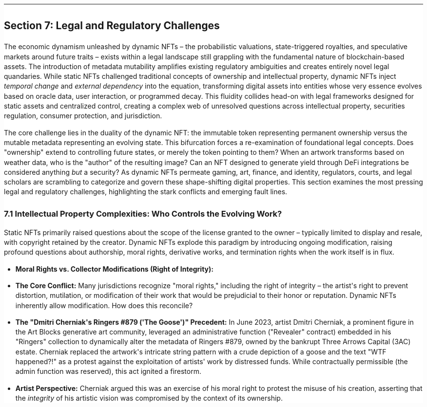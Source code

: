 

---





## Section 7: Legal and Regulatory Challenges

The economic dynamism unleashed by dynamic NFTs – the probabilistic valuations, state-triggered royalties, and speculative markets around future traits – exists within a legal landscape still grappling with the fundamental nature of blockchain-based assets. The introduction of metadata mutability amplifies existing regulatory ambiguities and creates entirely novel legal quandaries. While static NFTs challenged traditional concepts of ownership and intellectual property, dynamic NFTs inject *temporal change* and *external dependency* into the equation, transforming digital assets into entities whose very essence evolves based on oracle data, user interaction, or programmed decay. This fluidity collides head-on with legal frameworks designed for static assets and centralized control, creating a complex web of unresolved questions across intellectual property, securities regulation, consumer protection, and jurisdiction.

The core challenge lies in the duality of the dynamic NFT: the immutable token representing permanent ownership versus the mutable metadata representing an evolving state. This bifurcation forces a re-examination of foundational legal concepts. Does "ownership" extend to controlling future states, or merely the token pointing to them? When an artwork transforms based on weather data, who is the "author" of the resulting image? Can an NFT designed to generate yield through DeFi integrations be considered anything *but* a security? As dynamic NFTs permeate gaming, art, finance, and identity, regulators, courts, and legal scholars are scrambling to categorize and govern these shape-shifting digital properties. This section examines the most pressing legal and regulatory challenges, highlighting the stark conflicts and emerging fault lines.

### 7.1 Intellectual Property Complexities: Who Controls the Evolving Work?

Static NFTs primarily raised questions about the scope of the license granted to the owner – typically limited to display and resale, with copyright retained by the creator. Dynamic NFTs explode this paradigm by introducing ongoing modification, raising profound questions about authorship, moral rights, derivative works, and termination rights when the work itself is in flux.

*   **Moral Rights vs. Collector Modifications (Right of Integrity):**

*   **The Core Conflict:** Many jurisdictions recognize "moral rights," including the right of integrity – the artist's right to prevent distortion, mutilation, or modification of their work that would be prejudicial to their honor or reputation. Dynamic NFTs inherently allow modification. How does this reconcile?

*   **The "Dmitri Cherniak's Ringers #879 ('The Goose')" Precedent:** In June 2023, artist Dmitri Cherniak, a prominent figure in the Art Blocks generative art community, leveraged an administrative function ("Revealer" contract) embedded in his "Ringers" collection to dynamically alter the metadata of Ringers #879, owned by the bankrupt Three Arrows Capital (3AC) estate. Cherniak replaced the artwork's intricate string pattern with a crude depiction of a goose and the text "WTF happened?!" as a protest against the exploitation of artists' work by distressed funds. While contractually permissible (the admin function was reserved), this act ignited a firestorm.

*   **Artist Perspective:** Cherniak argued this was an exercise of his moral right to protest the misuse of his creation, asserting that the *integrity* of his artistic vision was compromised by the context of its ownership.
